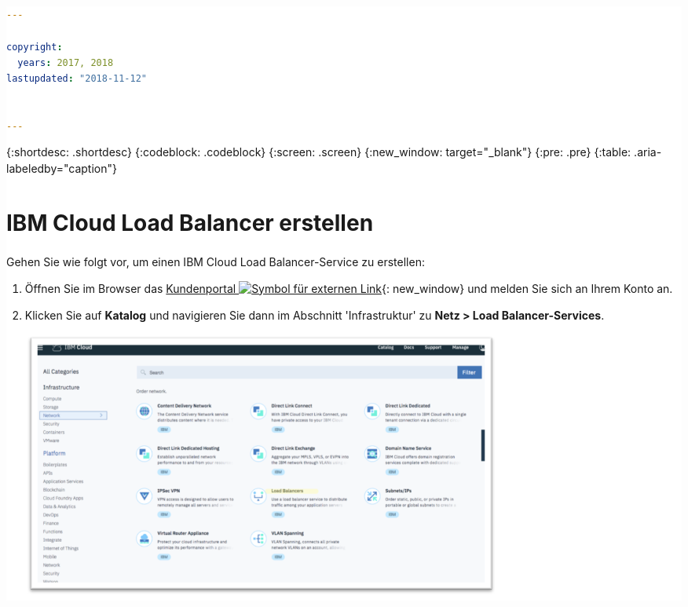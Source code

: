 ```yaml
---

copyright:
  years: 2017, 2018
lastupdated: "2018-11-12"


---
```


{:shortdesc: .shortdesc}
{:codeblock: .codeblock}
{:screen: .screen}
{:new_window: target="_blank"}
{:pre: .pre}
{:table: .aria-labeledby="caption"}

# IBM Cloud Load Balancer erstellen
Gehen Sie wie folgt vor, um einen IBM Cloud Load Balancer-Service zu erstellen: 

1. Öffnen Sie im Browser das [Kundenportal ![Symbol für externen Link](../../icons/launch-glyph.svg "Symbol für externen Link")](https://control.softlayer.com/){: new_window} und melden Sie sich an Ihrem Konto an.

2. Klicken Sie auf **Katalog** und navigieren Sie dann im Abschnitt 'Infrastruktur' zu **Netz > Load Balancer-Services**. 

	<img src="images/catalog-load-balancer.png" alt="Zeichnung" style="width: 600px;"/>
